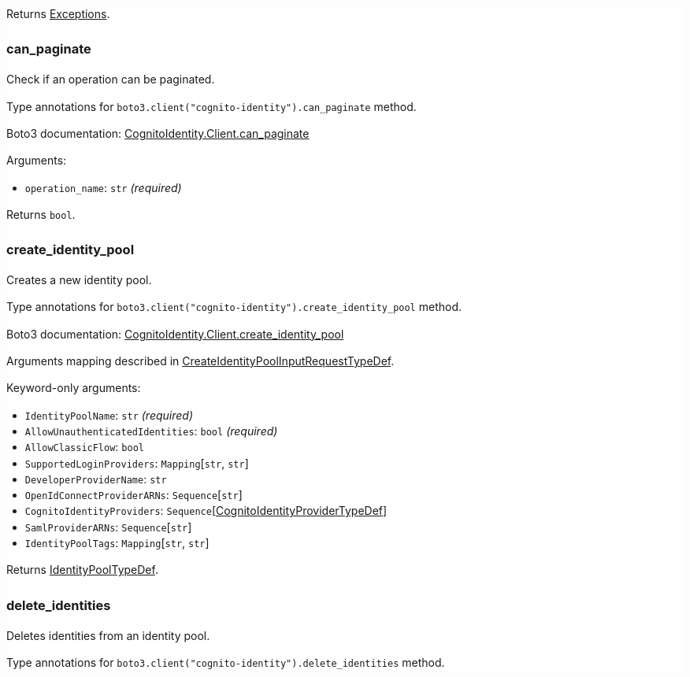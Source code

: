 Returns [Exceptions](#exceptions).

<a id="can_paginate"></a>

### can_paginate

Check if an operation can be paginated.

Type annotations for `boto3.client("cognito-identity").can_paginate` method.

Boto3 documentation:
[CognitoIdentity.Client.can_paginate](https://boto3.amazonaws.com/v1/documentation/api/latest/reference/services/cognito-identity.html#CognitoIdentity.Client.can_paginate)

Arguments:

- `operation_name`: `str` *(required)*

Returns `bool`.

<a id="create_identity_pool"></a>

### create_identity_pool

Creates a new identity pool.

Type annotations for `boto3.client("cognito-identity").create_identity_pool`
method.

Boto3 documentation:
[CognitoIdentity.Client.create_identity_pool](https://boto3.amazonaws.com/v1/documentation/api/latest/reference/services/cognito-identity.html#CognitoIdentity.Client.create_identity_pool)

Arguments mapping described in
[CreateIdentityPoolInputRequestTypeDef](./type_defs.md#createidentitypoolinputrequesttypedef).

Keyword-only arguments:

- `IdentityPoolName`: `str` *(required)*
- `AllowUnauthenticatedIdentities`: `bool` *(required)*
- `AllowClassicFlow`: `bool`
- `SupportedLoginProviders`: `Mapping`\[`str`, `str`\]
- `DeveloperProviderName`: `str`
- `OpenIdConnectProviderARNs`: `Sequence`\[`str`\]
- `CognitoIdentityProviders`:
  `Sequence`\[[CognitoIdentityProviderTypeDef](./type_defs.md#cognitoidentityprovidertypedef)\]
- `SamlProviderARNs`: `Sequence`\[`str`\]
- `IdentityPoolTags`: `Mapping`\[`str`, `str`\]

Returns [IdentityPoolTypeDef](./type_defs.md#identitypooltypedef).

<a id="delete_identities"></a>

### delete_identities

Deletes identities from an identity pool.

Type annotations for `boto3.client("cognito-identity").delete_identities`
method.
